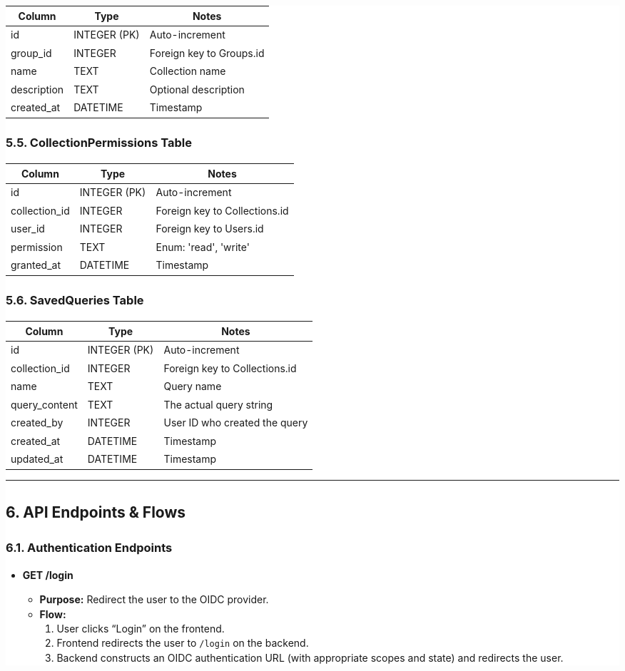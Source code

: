 | Column      | Type         | Notes                    |
| ----------- | ------------ | ------------------------ |
| id          | INTEGER (PK) | Auto-increment           |
| group_id    | INTEGER      | Foreign key to Groups.id |
| name        | TEXT         | Collection name          |
| description | TEXT         | Optional description     |
| created_at  | DATETIME     | Timestamp                |

### 5.5. CollectionPermissions Table

| Column        | Type         | Notes                         |
| ------------- | ------------ | ----------------------------- |
| id            | INTEGER (PK) | Auto-increment                |
| collection_id | INTEGER      | Foreign key to Collections.id |
| user_id       | INTEGER      | Foreign key to Users.id       |
| permission    | TEXT         | Enum: 'read', 'write'         |
| granted_at    | DATETIME     | Timestamp                     |

### 5.6. SavedQueries Table

| Column        | Type         | Notes                         |
| ------------- | ------------ | ----------------------------- |
| id            | INTEGER (PK) | Auto-increment                |
| collection_id | INTEGER      | Foreign key to Collections.id |
| name          | TEXT         | Query name                    |
| query_content | TEXT         | The actual query string       |
| created_by    | INTEGER      | User ID who created the query |
| created_at    | DATETIME     | Timestamp                     |
| updated_at    | DATETIME     | Timestamp                     |

---

## 6. API Endpoints & Flows

### 6.1. Authentication Endpoints

- **GET /login**

  - **Purpose:** Redirect the user to the OIDC provider.
  - **Flow:**
    1. User clicks “Login” on the frontend.
    2. Frontend redirects the user to `/login` on the backend.
    3. Backend constructs an OIDC authentication URL (with appropriate scopes and state) and redirects the user.
